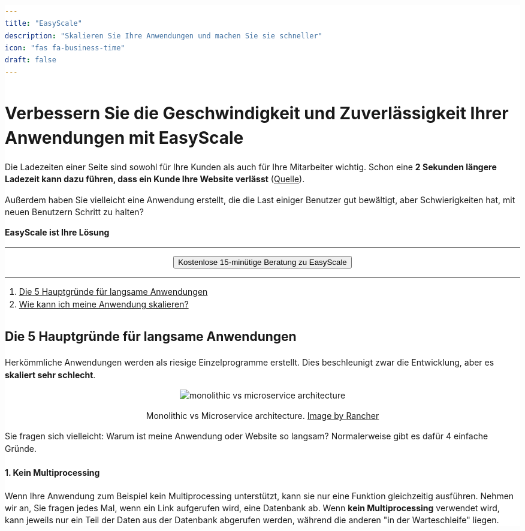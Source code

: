 ```yaml
---
title: "EasyScale"
description: "Skalieren Sie Ihre Anwendungen und machen Sie sie schneller"
icon: "fas fa-business-time"
draft: false
---
```






# Verbessern Sie die Geschwindigkeit und Zuverlässigkeit Ihrer Anwendungen mit EasyScale

Die Ladezeiten einer Seite sind sowohl für Ihre Kunden als auch für Ihre Mitarbeiter wichtig. Schon eine **2 Sekunden längere Ladezeit kann dazu führen, dass ein Kunde Ihre Website verlässt** ([Quelle](/de/services/websites/)).

Außerdem haben Sie vielleicht eine Anwendung erstellt, die die Last einiger Benutzer gut bewältigt, aber Schwierigkeiten hat, mit neuen Benutzern Schritt zu halten?

**EasyScale ist Ihre Lösung**

<hr>
<center>
    <a href="https://shop.easycloudhost.de/contact/" target="_blank"><button type="link" class="input-group-text btn btn-primary rounded">Kostenlose 15-minütige Beratung zu EasyScale</button></a>
</center>
<hr>

1. [Die 5 Hauptgründe für langsame Anwendungen](/de/services/easyScale/#die-4-hauptgründe-für-langsame-anwendungen)
2. [Wie kann ich meine Anwendung skalieren?](/de/services/easyScale/#wie-kann-ich-meine-anwendung-skalieren)

## Die 5 Hauptgründe für langsame Anwendungen

Herkömmliche Anwendungen werden als riesige Einzelprogramme erstellt. Dies beschleunigt zwar die Entwicklung, aber es **skaliert sehr schlecht**.

<center>
    <img loading="lazy" style="width:80%" alt="monolithic vs microservice architecture" src="/images/services/easyscale/microservices-and-monolithic-architectures.jpg" />
    <p>Monolithic vs Microservice architecture. <a href="https://www.bmc.com/blogs/microservices-architecture/" target="_blank">Image by Rancher</a></p>
</center>

Sie fragen sich vielleicht: Warum ist meine Anwendung oder Website so langsam? Normalerweise gibt es dafür 4 einfache Gründe.

#### 1. Kein Multiprocessing

Wenn Ihre Anwendung zum Beispiel kein Multiprocessing unterstützt, kann sie nur eine Funktion gleichzeitig ausführen. Nehmen wir an, Sie fragen jedes Mal, wenn ein Link aufgerufen wird, eine Datenbank ab. Wenn **kein Multiprocessing** verwendet wird, kann jeweils nur ein Teil der Daten aus der Datenbank abgerufen werden, während die anderen "in der Warteschleife" liegen. 
